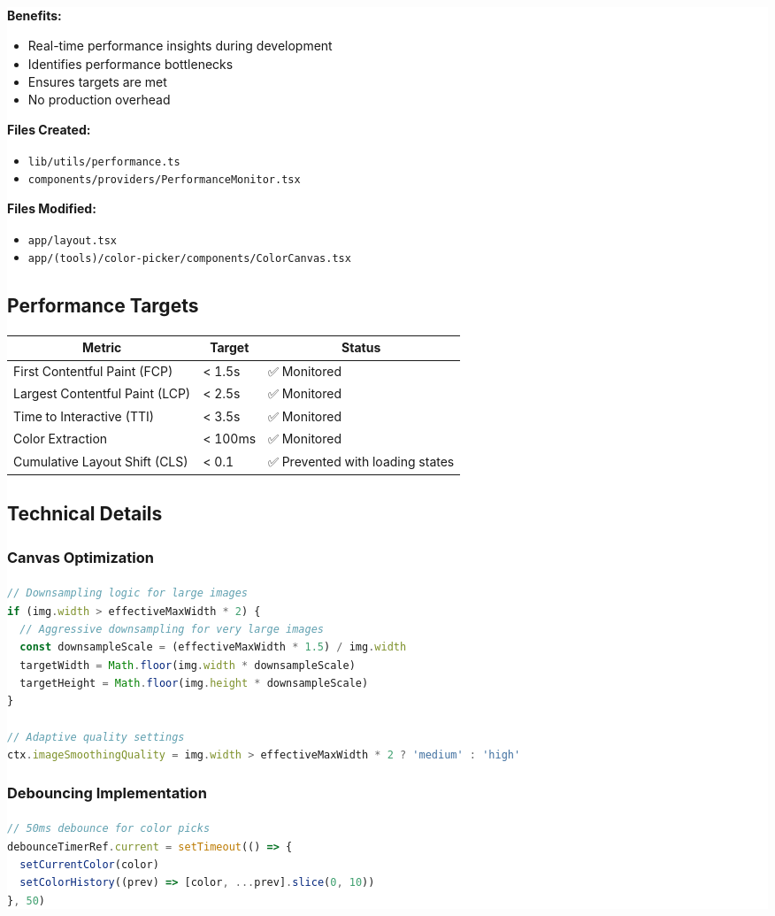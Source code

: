 **Benefits:**
- Real-time performance insights during development
- Identifies performance bottlenecks
- Ensures targets are met
- No production overhead

**Files Created:**
- `lib/utils/performance.ts`
- `components/providers/PerformanceMonitor.tsx`

**Files Modified:**
- `app/layout.tsx`
- `app/(tools)/color-picker/components/ColorCanvas.tsx`

## Performance Targets

| Metric | Target | Status |
|--------|--------|--------|
| First Contentful Paint (FCP) | < 1.5s | ✅ Monitored |
| Largest Contentful Paint (LCP) | < 2.5s | ✅ Monitored |
| Time to Interactive (TTI) | < 3.5s | ✅ Monitored |
| Color Extraction | < 100ms | ✅ Monitored |
| Cumulative Layout Shift (CLS) | < 0.1 | ✅ Prevented with loading states |

## Technical Details

### Canvas Optimization
```typescript
// Downsampling logic for large images
if (img.width > effectiveMaxWidth * 2) {
  // Aggressive downsampling for very large images
  const downsampleScale = (effectiveMaxWidth * 1.5) / img.width
  targetWidth = Math.floor(img.width * downsampleScale)
  targetHeight = Math.floor(img.height * downsampleScale)
}

// Adaptive quality settings
ctx.imageSmoothingQuality = img.width > effectiveMaxWidth * 2 ? 'medium' : 'high'
```

### Debouncing Implementation
```typescript
// 50ms debounce for color picks
debounceTimerRef.current = setTimeout(() => {
  setCurrentColor(color)
  setColorHistory((prev) => [color, ...prev].slice(0, 10))
}, 50)
```

